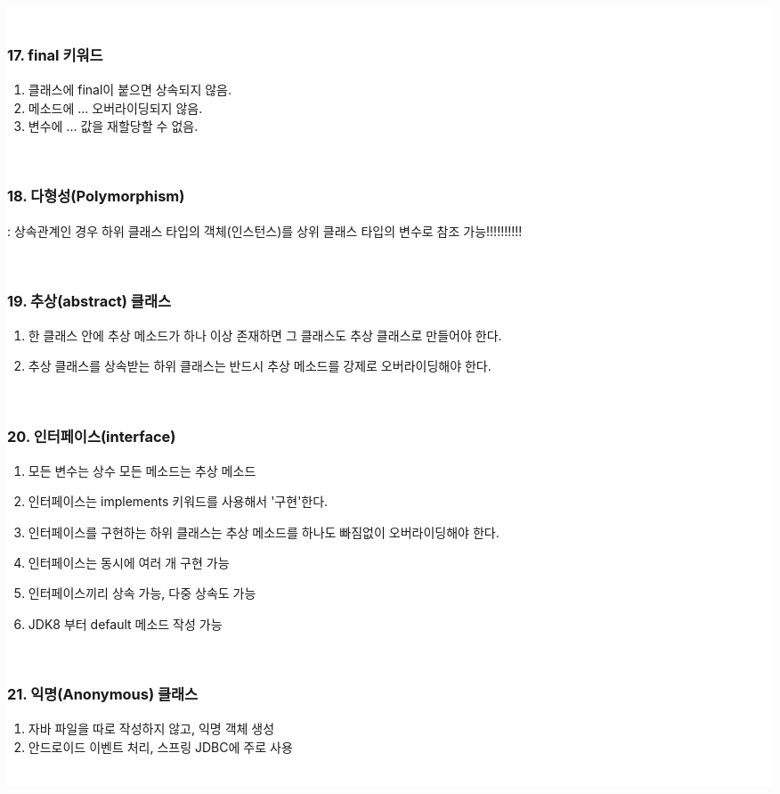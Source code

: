 
 </br>
 

### 17. final 키워드

  1) 클래스에 final이 붙으면 상속되지 않음.
  2) 메소드에      ...             오버라이딩되지 않음.
  3) 변수에         ...	          값을 재할당할 수 없음.


 </br>
 

### 18. 다형성(Polymorphism)

  : 상속관계인 경우 하위 클래스 타입의 객체(인스턴스)를 상위 클래스
  타입의 변수로 참조 가능!!!!!!!!!!


 </br>
 

### 19. 추상(abstract) 클래스

  1) 한 클래스 안에 추상 메소드가 하나 이상 존재하면 그 클래스도
    추상 클래스로 만들어야 한다.

  2) 추상 클래스를 상속받는 하위 클래스는 반드시 추상 메소드를
     강제로 오버라이딩해야 한다.

  
 </br>
 

### 20. 인터페이스(interface)

  1) 모든 변수는 상수 
     모든 메소드는 추상 메소드

  2) 인터페이스는 implements 키워드를 사용해서 '구현'한다.

  3) 인터페이스를 구현하는 하위 클래스는 추상 메소드를 
    하나도 빠짐없이 오버라이딩해야 한다.

  4) 인터페이스는 동시에 여러 개 구현 가능

  5) 인터페이스끼리 상속 가능, 다중 상속도 가능

  6) JDK8 부터 default 메소드 작성 가능


 </br>
 
### 21. 익명(Anonymous) 클래스

  1) 자바 파일을 따로 작성하지 않고, 익명 객체 생성
  2) 안드로이드 이벤트 처리, 스프링 JDBC에 주로 사용

 </br>
 
